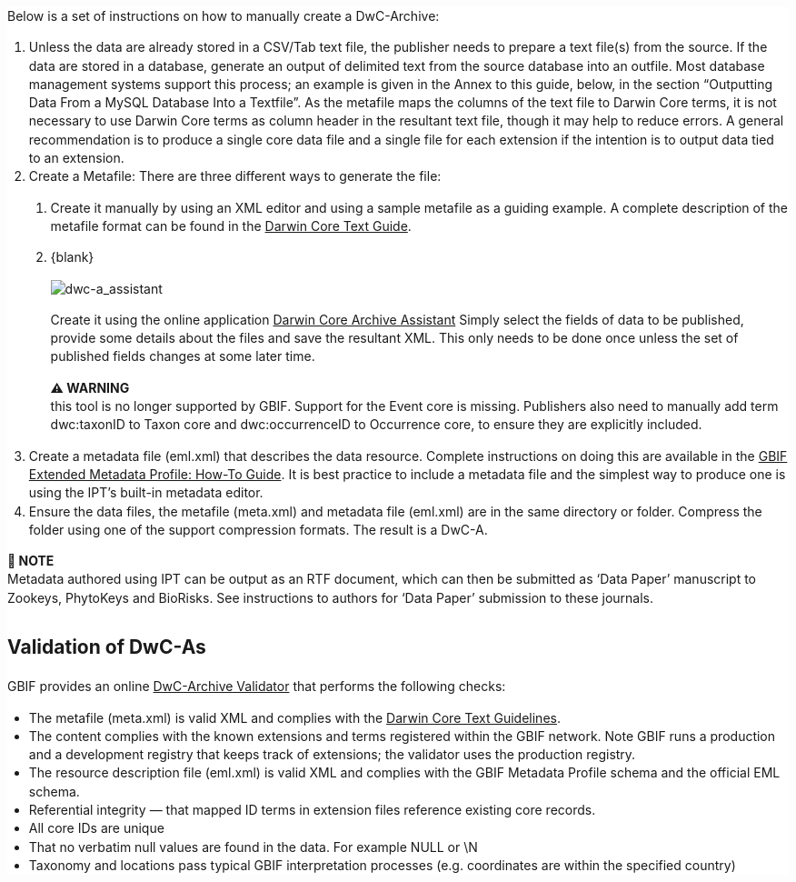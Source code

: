 Below is a set of instructions on how to manually create a DwC-Archive:

1. Unless the data are already stored in a CSV/Tab text file, the publisher needs to prepare a text file(s) from the source. If the data are stored in a database, generate an output of delimited text from the source database into an outfile. Most database management systems support this process; an example is given in the Annex to this guide, below, in the section “Outputting Data From a MySQL Database Into a Textfile”. As the metafile maps the columns of the text file to Darwin Core terms, it is not necessary to use Darwin Core terms as column header in the resultant text file, though it may help to reduce errors. A general recommendation is to produce a single core data file and a single file for each extension if the intention is to output data tied to an extension.
2. Create a Metafile: There are three different ways to generate the file:
   1. Create it manually by using an XML editor and using a sample metafile as a guiding example. A complete description of the metafile format can be found in the [Darwin Core Text Guide](http://rs.tdwg.org/dwc/terms/guides/text/index.htm).
   2. {blank}

      ![dwc-a_assistant](figures/dwc-a_assistant.png)

      Create it using the online application [Darwin Core Archive Assistant](http://tools.gbif.org/dwca-assistant/)  Simply select the fields of data to be published, provide some details about the files and save the resultant XML. This only needs to be done once unless the set of published fields changes at some later time.

      **⚠️ WARNING**\
      this tool is no longer supported by GBIF. Support for the Event core is missing. Publishers also need to manually add term dwc:taxonID to Taxon core and dwc:occurrenceID to Occurrence core, to ensure they are explicitly included.
3. Create a metadata file (eml.xml) that describes the data resource. Complete instructions on doing this are available in the [GBIF Extended Metadata Profile: How-To Guide](gbif-metadata-profile.adoc). It is best practice to include a metadata file and the simplest way to produce one is using the IPT’s built-in metadata editor.
4. Ensure the data files, the metafile (meta.xml) and metadata file (eml.xml) are in the same directory or folder. Compress the folder using one of the support compression formats. The result is a DwC-A.

**📌 NOTE**\
Metadata authored using IPT can be output as an RTF document, which can then be submitted as ‘Data Paper’ manuscript to Zookeys, PhytoKeys and BioRisks. See instructions to authors for ‘Data Paper’ submission to these journals.

## Validation of DwC-As

GBIF provides an online [DwC-Archive Validator](https://www.gbif.org/tools/data-validator) that performs the following checks:

* The metafile (meta.xml) is valid XML and complies with the [Darwin Core Text Guidelines](http://rs.tdwg.org/dwc/terms/guides/text/).
* The content complies with the known extensions and terms registered within the GBIF network. Note GBIF runs a production and a development registry that keeps track of extensions; the validator uses the production registry.
* The resource description file (eml.xml) is valid XML and complies with the GBIF Metadata Profile schema and the official EML schema.
* Referential integrity — that mapped ID terms in extension files reference existing core records.
* All core IDs are unique
* That no verbatim null values are found in the data. For example NULL or \N
* Taxonomy and locations pass typical GBIF interpretation processes (e.g. coordinates are within the specified country)
